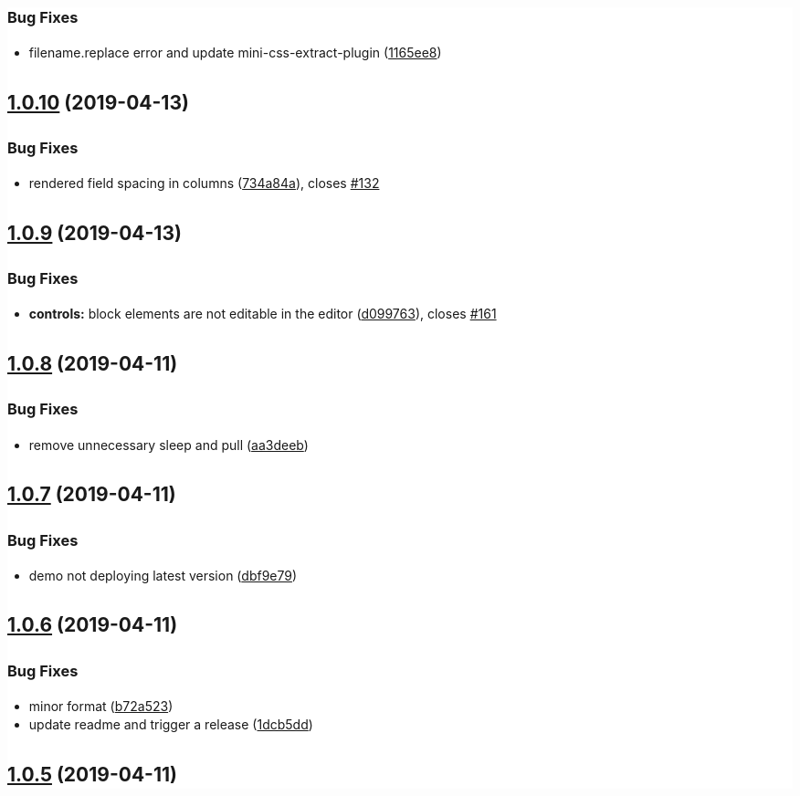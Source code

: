 
### Bug Fixes

* filename.replace error and update mini-css-extract-plugin ([1165ee8](https://github.com/Draggable/formeo/commit/1165ee8))

## [1.0.10](https://github.com/Draggable/formeo/compare/v1.0.9...v1.0.10) (2019-04-13)


### Bug Fixes

* rendered field spacing in columns ([734a84a](https://github.com/Draggable/formeo/commit/734a84a)), closes [#132](https://github.com/Draggable/formeo/issues/132)

## [1.0.9](https://github.com/Draggable/formeo/compare/v1.0.8...v1.0.9) (2019-04-13)


### Bug Fixes

* **controls:** block elements are not editable in the editor ([d099763](https://github.com/Draggable/formeo/commit/d099763)), closes [#161](https://github.com/Draggable/formeo/issues/161)

## [1.0.8](https://github.com/Draggable/formeo/compare/v1.0.7...v1.0.8) (2019-04-11)


### Bug Fixes

* remove unnecessary sleep and pull ([aa3deeb](https://github.com/Draggable/formeo/commit/aa3deeb))

## [1.0.7](https://github.com/Draggable/formeo/compare/v1.0.6...v1.0.7) (2019-04-11)


### Bug Fixes

* demo not deploying latest version ([dbf9e79](https://github.com/Draggable/formeo/commit/dbf9e79))

## [1.0.6](https://github.com/Draggable/formeo/compare/v1.0.5...v1.0.6) (2019-04-11)


### Bug Fixes

* minor format ([b72a523](https://github.com/Draggable/formeo/commit/b72a523))
* update readme and trigger a release ([1dcb5dd](https://github.com/Draggable/formeo/commit/1dcb5dd))

## [1.0.5](https://github.com/Draggable/formeo/compare/v1.0.4...v1.0.5) (2019-04-11)

